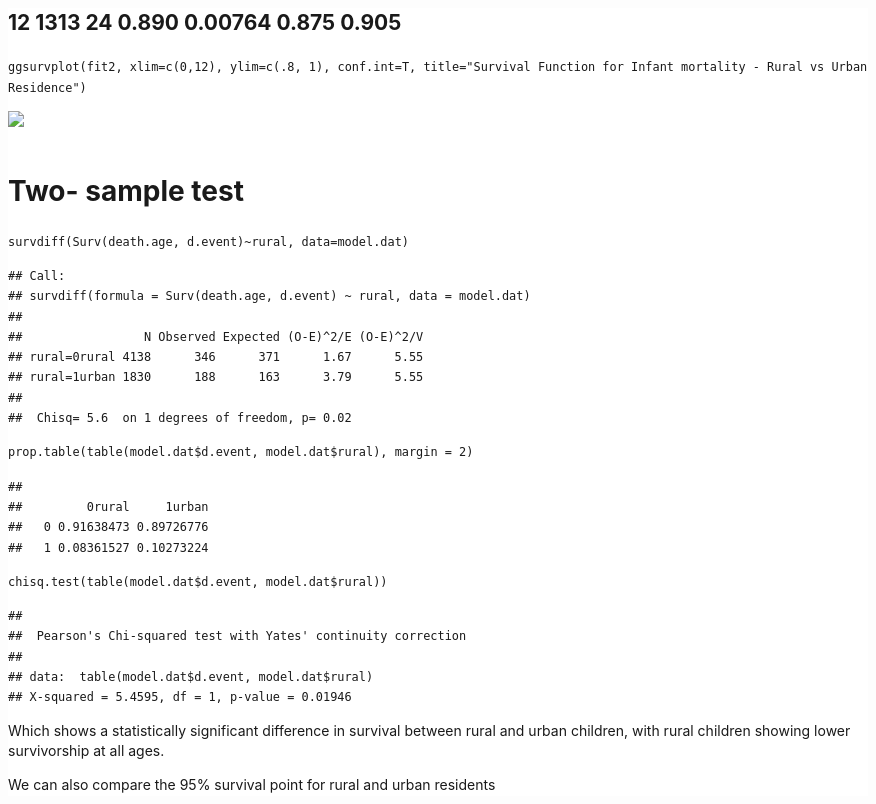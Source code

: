 ##    12   1313      24    0.890 0.00764        0.875        0.905</code></pre>
<div class="sourceCode" id="cb25"><pre class="sourceCode r"><code class="sourceCode r"><a class="sourceLine" id="cb25-1" data-line-number="1"><span class="kw">ggsurvplot</span>(fit2, <span class="dt">xlim=</span><span class="kw">c</span>(<span class="dv">0</span>,<span class="dv">12</span>), <span class="dt">ylim=</span><span class="kw">c</span>(.<span class="dv">8</span>, <span class="dv">1</span>), <span class="dt">conf.int=</span>T, <span class="dt">title=</span><span class="st">&quot;Survival Function for Infant mortality - Rural vs Urban Residence&quot;</span>)</a></code></pre></div>
<p><img src="{{ site.url }}{{ site.baseurl }}/knitr_files/EX2_comparing_survival_20_files/figure-html/unnamed-chunk-5-1.png" /></p>
</div>
</div>
<div id="two--sample-test" class="section level1">
<h1>Two- sample test</h1>
<div class="sourceCode" id="cb26"><pre class="sourceCode r"><code class="sourceCode r"><a class="sourceLine" id="cb26-1" data-line-number="1"><span class="kw">survdiff</span>(<span class="kw">Surv</span>(death.age, d.event)<span class="op">~</span>rural, <span class="dt">data=</span>model.dat)</a></code></pre></div>
<pre><code>## Call:
## survdiff(formula = Surv(death.age, d.event) ~ rural, data = model.dat)
## 
##                 N Observed Expected (O-E)^2/E (O-E)^2/V
## rural=0rural 4138      346      371      1.67      5.55
## rural=1urban 1830      188      163      3.79      5.55
## 
##  Chisq= 5.6  on 1 degrees of freedom, p= 0.02</code></pre>
<div class="sourceCode" id="cb28"><pre class="sourceCode r"><code class="sourceCode r"><a class="sourceLine" id="cb28-1" data-line-number="1"><span class="kw">prop.table</span>(<span class="kw">table</span>(model.dat<span class="op">$</span>d.event, model.dat<span class="op">$</span>rural), <span class="dt">margin =</span> <span class="dv">2</span>)</a></code></pre></div>
<pre><code>##    
##         0rural     1urban
##   0 0.91638473 0.89726776
##   1 0.08361527 0.10273224</code></pre>
<div class="sourceCode" id="cb30"><pre class="sourceCode r"><code class="sourceCode r"><a class="sourceLine" id="cb30-1" data-line-number="1"><span class="kw">chisq.test</span>(<span class="kw">table</span>(model.dat<span class="op">$</span>d.event, model.dat<span class="op">$</span>rural))</a></code></pre></div>
<pre><code>## 
##  Pearson&#39;s Chi-squared test with Yates&#39; continuity correction
## 
## data:  table(model.dat$d.event, model.dat$rural)
## X-squared = 5.4595, df = 1, p-value = 0.01946</code></pre>
<p>Which shows a statistically significant difference in survival between rural and urban children, with rural children showing lower survivorship at all ages.</p>
<p>We can also compare the 95% survival point for rural and urban residents</p>